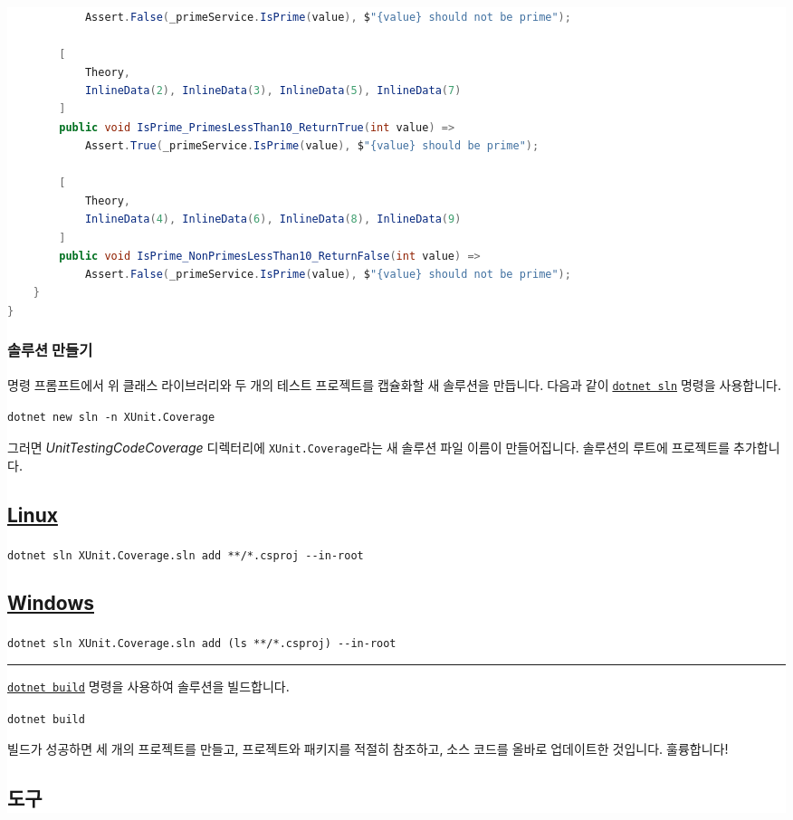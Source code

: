 ```csharp
            Assert.False(_primeService.IsPrime(value), $"{value} should not be prime");

        [
            Theory,
            InlineData(2), InlineData(3), InlineData(5), InlineData(7)
        ]
        public void IsPrime_PrimesLessThan10_ReturnTrue(int value) =>
            Assert.True(_primeService.IsPrime(value), $"{value} should be prime");

        [
            Theory,
            InlineData(4), InlineData(6), InlineData(8), InlineData(9)
        ]
        public void IsPrime_NonPrimesLessThan10_ReturnFalse(int value) =>
            Assert.False(_primeService.IsPrime(value), $"{value} should not be prime");
    }
}
```

### <a name="create-a-solution"></a>솔루션 만들기

명령 프롬프트에서 위 클래스 라이브러리와 두 개의 테스트 프로젝트를 캡슐화할 새 솔루션을 만듭니다. 다음과 같이 [`dotnet sln`](../tools/dotnet-sln.md) 명령을 사용합니다.

```dotnetcli
dotnet new sln -n XUnit.Coverage
```

그러면 *UnitTestingCodeCoverage* 디렉터리에 `XUnit.Coverage`라는 새 솔루션 파일 이름이 만들어집니다. 솔루션의 루트에 프로젝트를 추가합니다.

## <a name="linux"></a>[Linux](#tab/linux)

```dotnetcli
dotnet sln XUnit.Coverage.sln add **/*.csproj --in-root
```

## <a name="windows"></a>[Windows](#tab/windows)

```dotnetcli
dotnet sln XUnit.Coverage.sln add (ls **/*.csproj) --in-root
```

---

[`dotnet build`](../tools/dotnet-build.md) 명령을 사용하여 솔루션을 빌드합니다.

```dotnetcli
dotnet build
```

빌드가 성공하면 세 개의 프로젝트를 만들고, 프로젝트와 패키지를 적절히 참조하고, 소스 코드를 올바로 업데이트한 것입니다. 훌륭합니다!

## <a name="tooling"></a>도구

